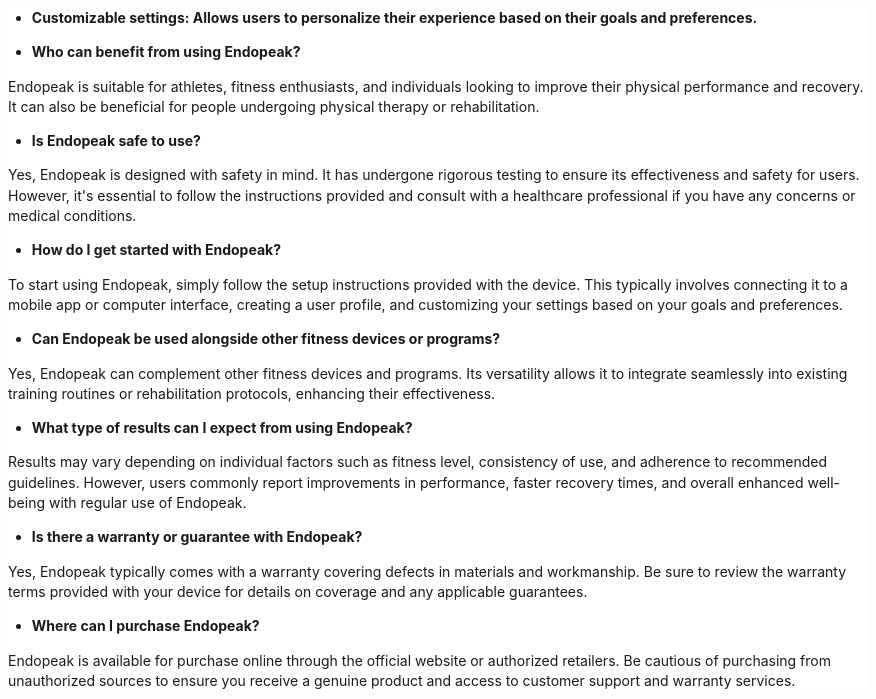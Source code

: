 <ul>
 	<li aria-level="1"><b>Customizable settings: Allows users to personalize their experience based on their goals and preferences.</b></li>
</ul>
<b></b>
<b></b>
<ul>
 	<li aria-level="1"><b>Who can benefit from using Endopeak?</b></li>
</ul>
<span style="font-weight: 400;">Endopeak is suitable for athletes, fitness enthusiasts, and individuals looking to improve their physical performance and recovery. It can also be beneficial for people undergoing physical therapy or rehabilitation.</span>

<b></b>
<ul>
 	<li aria-level="1"><b>Is Endopeak safe to use?</b></li>
</ul>
<span style="font-weight: 400;">Yes, Endopeak is designed with safety in mind. It has undergone rigorous testing to ensure its effectiveness and safety for users. However, it's essential to follow the instructions provided and consult with a healthcare professional if you have any concerns or medical conditions.</span>

<b></b>
<ul>
 	<li aria-level="1"><b>How do I get started with Endopeak?</b></li>
</ul>
<span style="font-weight: 400;">To start using Endopeak, simply follow the setup instructions provided with the device. This typically involves connecting it to a mobile app or computer interface, creating a user profile, and customizing your settings based on your goals and preferences.</span>
<ul>
 	<li aria-level="1"><b>Can Endopeak be used alongside other fitness devices or programs?</b></li>
</ul>
<span style="font-weight: 400;">Yes, Endopeak can complement other fitness devices and programs. Its versatility allows it to integrate seamlessly into existing training routines or rehabilitation protocols, enhancing their effectiveness.</span>

<b></b>
<ul>
 	<li aria-level="1"><b>What type of results can I expect from using Endopeak?</b></li>
</ul>
<span style="font-weight: 400;">Results may vary depending on individual factors such as fitness level, consistency of use, and adherence to recommended guidelines. However, users commonly report improvements in performance, faster recovery times, and overall enhanced well-being with regular use of Endopeak.</span>
<ul>
 	<li aria-level="1"><b>Is there a warranty or guarantee with Endopeak?</b></li>
</ul>
<span style="font-weight: 400;">Yes, Endopeak typically comes with a warranty covering defects in materials and workmanship. Be sure to review the warranty terms provided with your device for details on coverage and any applicable guarantees.</span>

<b></b>
<ul>
 	<li aria-level="1"><b>Where can I purchase Endopeak?</b></li>
</ul>
<span style="font-weight: 400;">Endopeak is available for purchase online through the official website or authorized retailers. Be cautious of purchasing from unauthorized sources to ensure you receive a genuine product and access to customer support and warranty services.</span>
